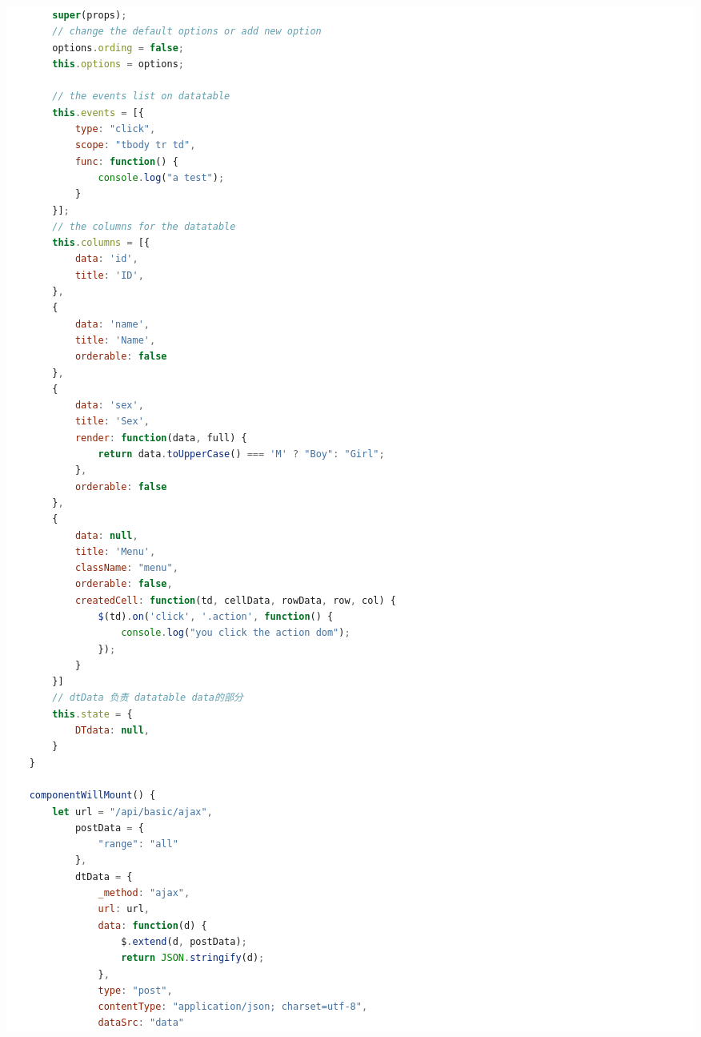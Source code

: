 ```js
        super(props);
        // change the default options or add new option
        options.ording = false;
        this.options = options;

        // the events list on datatable
        this.events = [{
            type: "click",
            scope: "tbody tr td",
            func: function() {
                console.log("a test");
            }
        }];
        // the columns for the datatable
        this.columns = [{
            data: 'id',
            title: 'ID',
        },
        {
            data: 'name',
            title: 'Name',
            orderable: false
        },
        {
            data: 'sex',
            title: 'Sex',
            render: function(data, full) {
                return data.toUpperCase() === 'M' ? "Boy": "Girl";
            },
            orderable: false
        },
        {
            data: null,
            title: 'Menu',
            className: "menu",
            orderable: false,
            createdCell: function(td, cellData, rowData, row, col) {
                $(td).on('click', '.action', function() {
                    console.log("you click the action dom");
                });
            }
        }]
        // dtData 负责 datatable data的部分
        this.state = {
            DTdata: null,
        }
    }

    componentWillMount() {
        let url = "/api/basic/ajax",
            postData = {
                "range": "all"
            },
            dtData = {
                _method: "ajax",
                url: url,
                data: function(d) {
                    $.extend(d, postData);
                    return JSON.stringify(d);
                },
                type: "post",
                contentType: "application/json; charset=utf-8",
                dataSrc: "data"
```